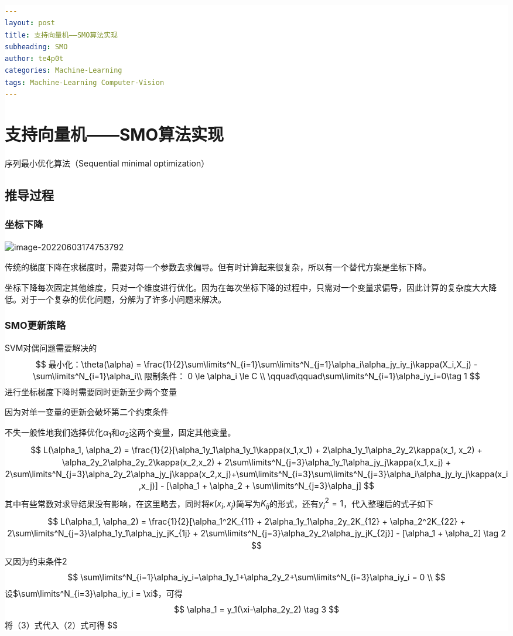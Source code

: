 ```yaml
---
layout: post
title: 支持向量机——SMO算法实现
subheading: SMO
author: te4p0t
categories: Machine-Learning
tags: Machine-Learning Computer-Vision
---
```


# 支持向量机——SMO算法实现

序列最小优化算法（Sequential minimal optimization）

## 推导过程

### 坐标下降

![image-20220603174753792](https://te4p0t.github.io/assets/images/typora-user-images/202206141104332.png)

传统的梯度下降在求梯度时，需要对每一个参数去求偏导。但有时计算起来很复杂，所以有一个替代方案是坐标下降。

坐标下降每次固定其他维度，只对一个维度进行优化。因为在每次坐标下降的过程中，只需对一个变量求偏导，因此计算的复杂度大大降低。对于一个复杂的优化问题，分解为了许多小问题来解决。

### SMO更新策略

SVM对偶问题需要解决的
$$
最小化：\theta(\alpha) =  \frac{1}{2}\sum\limits^N_{i=1}\sum\limits^N_{j=1}\alpha_i\alpha_jy_iy_j\kappa(X_i,X_j) - \sum\limits^N_{i=1}\alpha_i\\
限制条件： 0 \le \alpha_i \le C \\
\qquad\qquad\sum\limits^N_{i=1}\alpha_iy_i=0\tag 1
$$
进行坐标梯度下降时需要同时更新至少两个变量

因为对单一变量的更新会破坏第二个约束条件

不失一般性地我们选择优化$\alpha_1$和$\alpha_2$这两个变量，固定其他变量。
$$
L(\alpha_1, \alpha_2) = \frac{1}{2}[\alpha_1y_1\alpha_1y_1\kappa(x_1,x_1) + 2\alpha_1y_1\alpha_2y_2\kappa(x_1, x_2) + \alpha_2y_2\alpha_2y_2\kappa(x_2,x_2) + 2\sum\limits^N_{j=3}\alpha_1y_1\alpha_jy_j\kappa(x_1,x_j) + 2\sum\limits^N_{j=3}\alpha_2y_2\alpha_jy_j\kappa(x_2,x_j)+\sum\limits^N_{i=3}\sum\limits^N_{j=3}\alpha_i\alpha_jy_iy_j\kappa(x_i,x_j)] - [\alpha_1 + \alpha_2 + \sum\limits^N_{j=3}\alpha_j]
$$
其中有些常数对求导结果没有影响，在这里略去，同时将$\kappa(x_i, x_j)$简写为$K_{ij}$的形式，还有$y_i^2=1$，代入整理后的式子如下
$$
L(\alpha_1, \alpha_2) = \frac{1}{2}[\alpha_1^2K_{11} + 2\alpha_1y_1\alpha_2y_2K_{12} + \alpha_2^2K_{22} + 2\sum\limits^N_{j=3}\alpha_1y_1\alpha_jy_jK_{1j} + 2\sum\limits^N_{j=3}\alpha_2y_2\alpha_jy_jK_{2j}] - [\alpha_1 + \alpha_2] \tag 2
$$
又因为约束条件2
$$
\sum\limits^N_{i=1}\alpha_iy_i=\alpha_1y_1+\alpha_2y_2+\sum\limits^N_{i=3}\alpha_iy_i =  0 \\
$$
设$\sum\limits^N_{i=3}\alpha_iy_i = \xi$，可得
$$
\alpha_1 = y_1(\xi-\alpha_2y_2) \tag 3
$$
将（3）式代入（2）式可得
$$